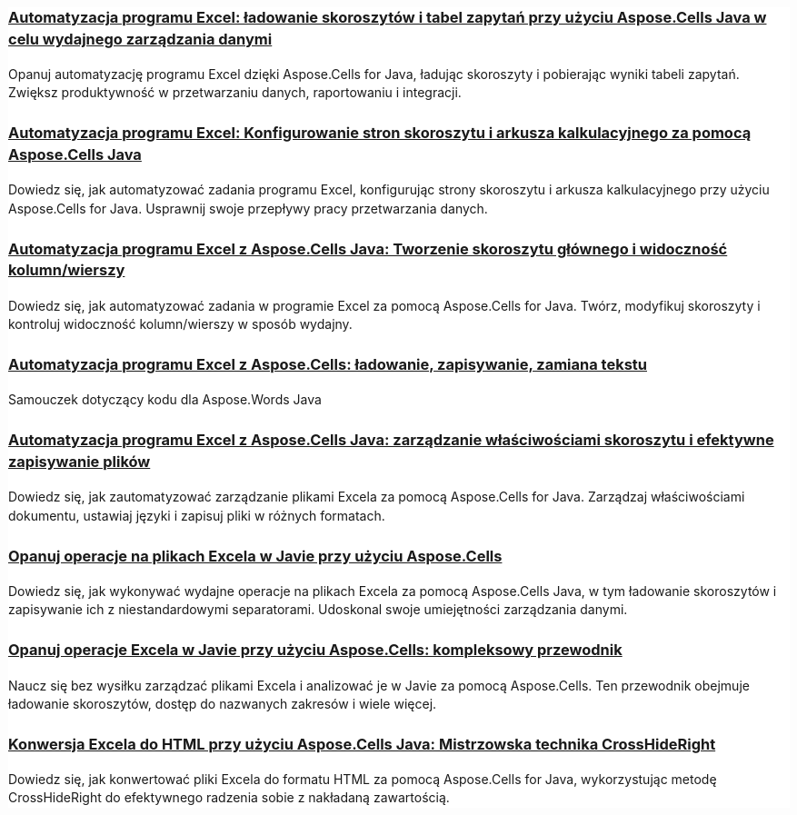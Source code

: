 ### [Automatyzacja programu Excel: ładowanie skoroszytów i tabel zapytań przy użyciu Aspose.Cells Java w celu wydajnego zarządzania danymi](./excel-automation-aspose-cells-java-workbook-query-tables/)
Opanuj automatyzację programu Excel dzięki Aspose.Cells for Java, ładując skoroszyty i pobierając wyniki tabeli zapytań. Zwiększ produktywność w przetwarzaniu danych, raportowaniu i integracji.

### [Automatyzacja programu Excel: Konfigurowanie stron skoroszytu i arkusza kalkulacyjnego za pomocą Aspose.Cells Java](./excel-automation-aspose-cells-java-workbook-setup/)
Dowiedz się, jak automatyzować zadania programu Excel, konfigurując strony skoroszytu i arkusza kalkulacyjnego przy użyciu Aspose.Cells for Java. Usprawnij swoje przepływy pracy przetwarzania danych.

### [Automatyzacja programu Excel z Aspose.Cells Java: Tworzenie skoroszytu głównego i widoczność kolumn/wierszy](./excel-automation-aspose-cells-java-workbook-visibility/)
Dowiedz się, jak automatyzować zadania w programie Excel za pomocą Aspose.Cells for Java. Twórz, modyfikuj skoroszyty i kontroluj widoczność kolumn/wierszy w sposób wydajny.

### [Automatyzacja programu Excel z Aspose.Cells: ładowanie, zapisywanie, zamiana tekstu](./excel-automation-aspose-cells-load-save-text/)
Samouczek dotyczący kodu dla Aspose.Words Java

### [Automatyzacja programu Excel z Aspose.Cells Java: zarządzanie właściwościami skoroszytu i efektywne zapisywanie plików](./excel-automation-aspose-cells-manage-properties-save-files/)
Dowiedz się, jak zautomatyzować zarządzanie plikami Excela za pomocą Aspose.Cells for Java. Zarządzaj właściwościami dokumentu, ustawiaj języki i zapisuj pliki w różnych formatach.

### [Opanuj operacje na plikach Excela w Javie przy użyciu Aspose.Cells](./excel-file-operations-aspose-cells-java/)
Dowiedz się, jak wykonywać wydajne operacje na plikach Excela za pomocą Aspose.Cells Java, w tym ładowanie skoroszytów i zapisywanie ich z niestandardowymi separatorami. Udoskonal swoje umiejętności zarządzania danymi.

### [Opanuj operacje Excela w Javie przy użyciu Aspose.Cells: kompleksowy przewodnik](./excel-file-operations-java-aspose-cells-guide/)
Naucz się bez wysiłku zarządzać plikami Excela i analizować je w Javie za pomocą Aspose.Cells. Ten przewodnik obejmuje ładowanie skoroszytów, dostęp do nazwanych zakresów i wiele więcej.

### [Konwersja Excela do HTML przy użyciu Aspose.Cells Java: Mistrzowska technika CrossHideRight](./excel-html-conversion-aspose-cells-java-crosshide-right/)
Dowiedz się, jak konwertować pliki Excela do formatu HTML za pomocą Aspose.Cells for Java, wykorzystując metodę CrossHideRight do efektywnego radzenia sobie z nakładaną zawartością.
